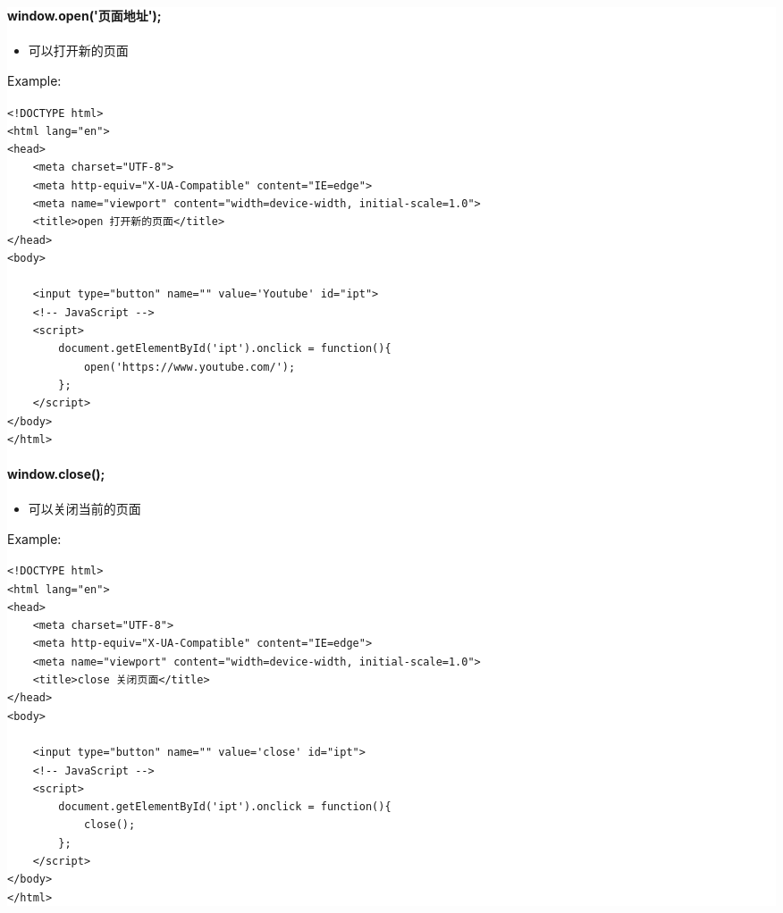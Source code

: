 
#### window.open('页面地址'); 
+ 可以打开新的页面

Example:
```
<!DOCTYPE html>
<html lang="en">
<head>
    <meta charset="UTF-8">
    <meta http-equiv="X-UA-Compatible" content="IE=edge">
    <meta name="viewport" content="width=device-width, initial-scale=1.0">
    <title>open 打开新的页面</title>
</head>
<body>

    <input type="button" name="" value='Youtube' id="ipt">
    <!-- JavaScript -->
    <script>
        document.getElementById('ipt').onclick = function(){
            open('https://www.youtube.com/');
        };
    </script>
</body>
</html>
```

#### window.close();
+ 可以关闭当前的页面

Example:
```
<!DOCTYPE html>
<html lang="en">
<head>
    <meta charset="UTF-8">
    <meta http-equiv="X-UA-Compatible" content="IE=edge">
    <meta name="viewport" content="width=device-width, initial-scale=1.0">
    <title>close 关闭页面</title>
</head>
<body>

    <input type="button" name="" value='close' id="ipt">
    <!-- JavaScript -->
    <script>
        document.getElementById('ipt').onclick = function(){
            close();
        };
    </script>
</body>
</html>
```
